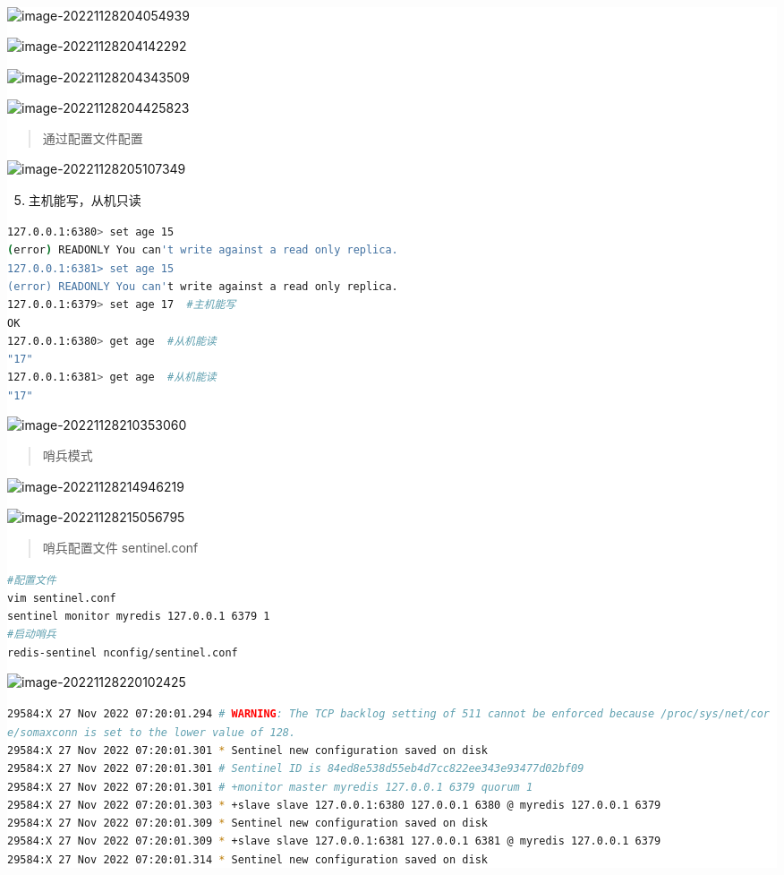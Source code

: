 
![image-20221128204054939](D:\SwirebevUser\chennl\AppData\Roaming\Typora\typora-user-images\image-20221128204054939.png)

![image-20221128204142292](D:\SwirebevUser\chennl\AppData\Roaming\Typora\typora-user-images\image-20221128204142292.png)

![image-20221128204343509](D:\SwirebevUser\chennl\AppData\Roaming\Typora\typora-user-images\image-20221128204343509.png)

![image-20221128204425823](D:\SwirebevUser\chennl\AppData\Roaming\Typora\typora-user-images\image-20221128204425823.png)

> 通过配置文件配置

![image-20221128205107349](D:\SwirebevUser\chennl\AppData\Roaming\Typora\typora-user-images\image-20221128205107349.png)

5. 主机能写，从机只读

    

```bash 
127.0.0.1:6380> set age 15
(error) READONLY You can't write against a read only replica.
127.0.0.1:6381> set age 15
(error) READONLY You can't write against a read only replica.
127.0.0.1:6379> set age 17  #主机能写
OK
127.0.0.1:6380> get age  #从机能读
"17"
127.0.0.1:6381> get age  #从机能读
"17"
```

![image-20221128210353060](D:\SwirebevUser\chennl\AppData\Roaming\Typora\typora-user-images\image-20221128210353060.png)

> 哨兵模式

![image-20221128214946219](D:\SwirebevUser\chennl\AppData\Roaming\Typora\typora-user-images\image-20221128214946219.png)

![image-20221128215056795](D:\SwirebevUser\chennl\AppData\Roaming\Typora\typora-user-images\image-20221128215056795.png)

> 哨兵配置文件 sentinel.conf

``` bash
#配置文件
vim sentinel.conf
sentinel monitor myredis 127.0.0.1 6379 1
#启动哨兵
redis-sentinel nconfig/sentinel.conf
```

![image-20221128220102425](D:\SwirebevUser\chennl\AppData\Roaming\Typora\typora-user-images\image-20221128220102425.png)

```bash
29584:X 27 Nov 2022 07:20:01.294 # WARNING: The TCP backlog setting of 511 cannot be enforced because /proc/sys/net/core/somaxconn is set to the lower value of 128.
29584:X 27 Nov 2022 07:20:01.301 * Sentinel new configuration saved on disk
29584:X 27 Nov 2022 07:20:01.301 # Sentinel ID is 84ed8e538d55eb4d7cc822ee343e93477d02bf09
29584:X 27 Nov 2022 07:20:01.301 # +monitor master myredis 127.0.0.1 6379 quorum 1
29584:X 27 Nov 2022 07:20:01.303 * +slave slave 127.0.0.1:6380 127.0.0.1 6380 @ myredis 127.0.0.1 6379
29584:X 27 Nov 2022 07:20:01.309 * Sentinel new configuration saved on disk
29584:X 27 Nov 2022 07:20:01.309 * +slave slave 127.0.0.1:6381 127.0.0.1 6381 @ myredis 127.0.0.1 6379
29584:X 27 Nov 2022 07:20:01.314 * Sentinel new configuration saved on disk

```
